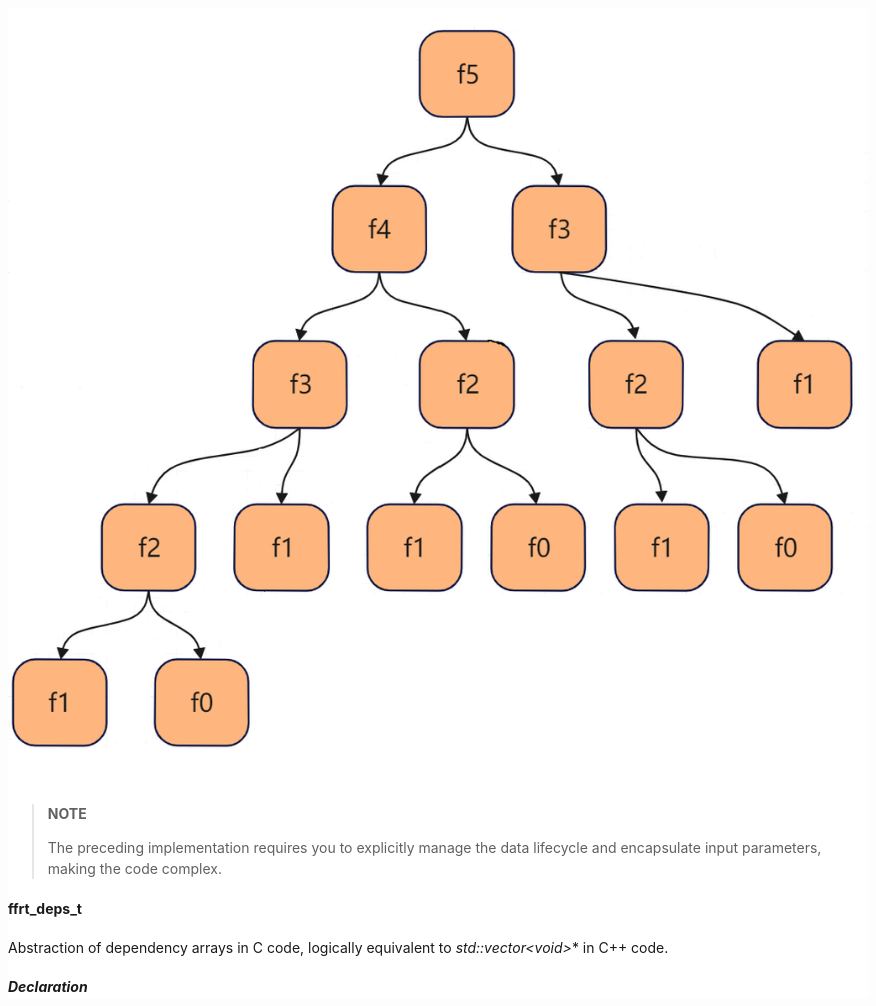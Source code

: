<img src="figures/ffrtfigure2.png" style="zoom:100%" />

> **NOTE**
>
> The preceding implementation requires you to explicitly manage the data lifecycle and encapsulate input parameters, making the code complex.

#### ffrt_deps_t

Abstraction of dependency arrays in C code, logically equivalent to **std::vector<void*>** in C++ code.

##### Declaration
